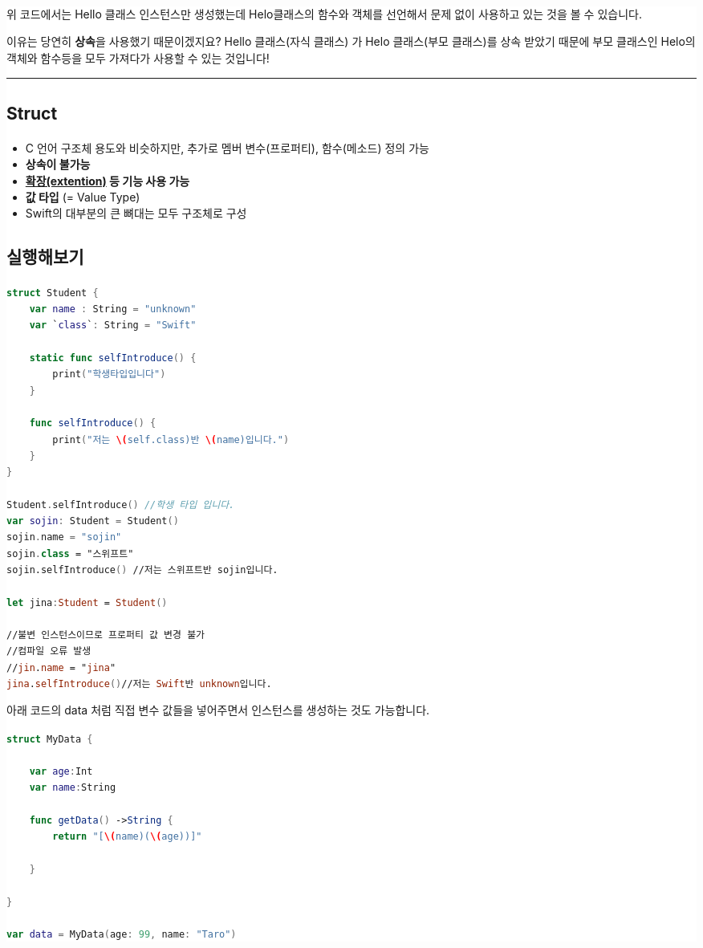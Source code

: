 ```swift
```

위 코드에서는 Hello 클래스 인스턴스만 생성했는데 Helo클래스의 함수와 객체를 선언해서 문제 없이 사용하고 있는 것을 볼 수 있습니다.

이유는 당연히 **상속**을 사용했기 때문이겠지요? Hello 클래스(자식 클래스) 가 Helo 클래스(부모 클래스)를 상속 받았기 때문에 부모 클래스인 Helo의 객체와 함수등을 모두 가져다가 사용할 수 있는 것입니다!

---

## **Struct**

- C 언어 구조체 용도와 비슷하지만, 추가로 멤버 변수(프로퍼티), 함수(메소드) 정의 가능
- **상속이 불가능**
- **[확장(extention)](https://coding-sojin2.tistory.com/entry/%ED%94%84%EB%A1%9C%ED%86%A0%EC%BD%9C?category=395704) 등 기능 사용 가능**
- **값 타입** (= Value Type)
- Swift의 대부분의 큰 뼈대는 모두 구조체로 구성

## 실행해보기

```swift
struct Student {
    var name : String = "unknown"
    var `class`: String = "Swift"

    static func selfIntroduce() {
        print("학생타입입니다")
    }

    func selfIntroduce() {
        print("저는 \(self.class)반 \(name)입니다.")
    }
}

Student.selfIntroduce() //학생 타입 입니다.
var sojin: Student = Student()
sojin.name = "sojin"
sojin.class = "스위프트"
sojin.selfIntroduce() //저는 스위프트반 sojin입니다.

let jina:Student = Student()

//불변 인스턴스이므로 프로퍼티 값 변경 불가
//컴파일 오류 발생
//jin.name = "jina"
jina.selfIntroduce()//저는 Swift반 unknown입니다.

```

아래 코드의 data 처럼 직접 변수 값들을 넣어주면서 인스턴스를 생성하는 것도 가능합니다.

```swift
struct MyData {

    var age:Int
    var name:String

    func getData() ->String {
        return "[\(name)(\(age))]"

    }

}

var data = MyData(age: 99, name: "Taro")
```